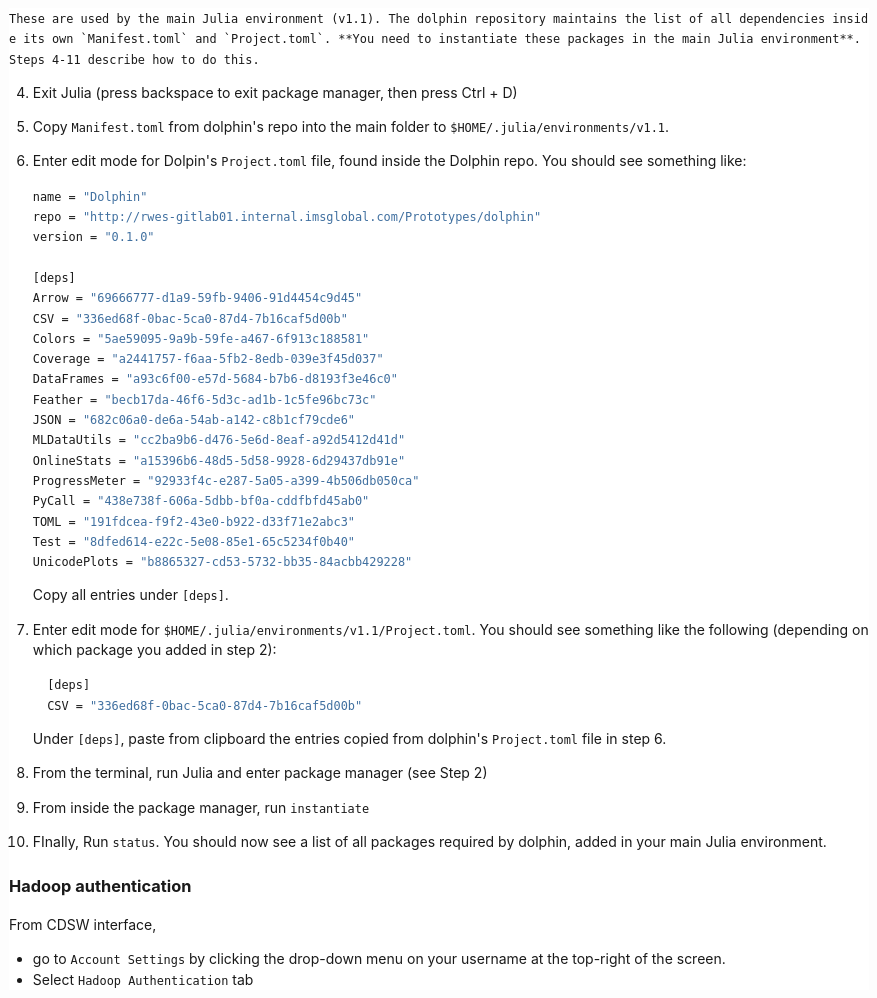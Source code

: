     These are used by the main Julia environment (v1.1). The dolphin repository maintains the list of all dependencies inside its own `Manifest.toml` and `Project.toml`. **You need to instantiate these packages in the main Julia environment**. Steps 4-11 describe how to do this.
4. Exit Julia (press backspace to exit package manager, then press Ctrl + D)
5. Copy `Manifest.toml` from dolphin's repo into the main folder to `$HOME/.julia/environments/v1.1`.
6. Enter edit mode for Dolpin's `Project.toml` file, found inside the Dolphin repo. You should see something like:

    ```bash
    name = "Dolphin"
    repo = "http://rwes-gitlab01.internal.imsglobal.com/Prototypes/dolphin"
    version = "0.1.0"

    [deps]
    Arrow = "69666777-d1a9-59fb-9406-91d4454c9d45"
    CSV = "336ed68f-0bac-5ca0-87d4-7b16caf5d00b"
    Colors = "5ae59095-9a9b-59fe-a467-6f913c188581"
    Coverage = "a2441757-f6aa-5fb2-8edb-039e3f45d037"
    DataFrames = "a93c6f00-e57d-5684-b7b6-d8193f3e46c0"
    Feather = "becb17da-46f6-5d3c-ad1b-1c5fe96bc73c"
    JSON = "682c06a0-de6a-54ab-a142-c8b1cf79cde6"
    MLDataUtils = "cc2ba9b6-d476-5e6d-8eaf-a92d5412d41d"
    OnlineStats = "a15396b6-48d5-5d58-9928-6d29437db91e"
    ProgressMeter = "92933f4c-e287-5a05-a399-4b506db050ca"
    PyCall = "438e738f-606a-5dbb-bf0a-cddfbfd45ab0"
    TOML = "191fdcea-f9f2-43e0-b922-d33f71e2abc3"
    Test = "8dfed614-e22c-5e08-85e1-65c5234f0b40"
    UnicodePlots = "b8865327-cd53-5732-bb35-84acbb429228"
    ```

    Copy all entries under `[deps]`.
7. Enter edit mode for `$HOME/.julia/environments/v1.1/Project.toml`. You should see something like the following (depending on which package you added in step 2):

    ```bash
      [deps]
      CSV = "336ed68f-0bac-5ca0-87d4-7b16caf5d00b"
    ```

    Under `[deps]`, paste from clipboard the entries copied from dolphin's `Project.toml` file in step 6.
8. From the terminal, run Julia and enter package manager (see Step 2)

9. From inside the package manager, run `instantiate`
10. FInally, Run `status`. You should now see a list of all packages required by dolphin, added in your main Julia environment.

### Hadoop authentication

From CDSW interface,

- go to `Account Settings` by clicking the drop-down menu on your username at the top-right of the screen.
- Select `Hadoop Authentication` tab
